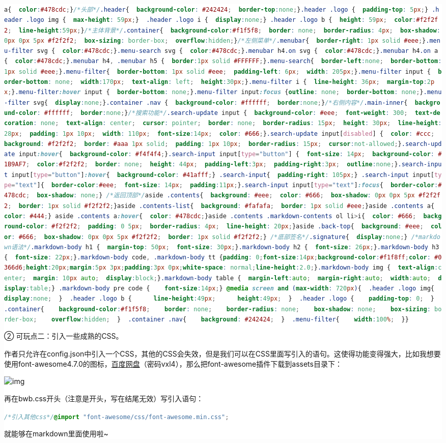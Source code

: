 ```css
a{  color:#478cdc;}/*头部*/.header{  background-color: #242424;  border-top:none;}.header .logo {  padding-top: 5px;} .header .logo img {  max-height: 59px;}  .header .logo i {  display:none;} .header .logo b {  height: 59px;  color:#f2f2f2;  line-height:59px;}/*主体背景*/.container{  background-color:#f1f5f8;  border: none;  border-radius: 4px;  box-shadow: 0px 0px 5px #f2f2f2;  box-sizing: border-box;  overflow:hidden;}/*左侧菜单*/.menubar{  border-right: 1px solid #eee;}.menu-filter svg {  color:#478cdc;}.menu-search svg {  color:#478cdc;}.menubar h4.on svg {  color:#478cdc;}.menubar h4.on a {  color:#478cdc;}.menubar h4, .menubar h5 {  border:1px solid #FFFFFF;}.menu-search{  border-left:none;  border-bottom: 1px solid #eee;}.menu-filter{  border-bottom: 1px solid #eee;  padding-left: 6px;  width: 205px;}.menu-filter input {  border-bottom: none;  width:170px;  text-align: left;  height:30px;}.menu-filter i {  line-height: 36px;  margin-top:2px;}.menu-filter:hover input {  border-bottom: none;}.menu-filter input:focus {outline: none;  border-bottom: none;}.menu-filter svg{  display:none;}.container .nav {  background-color: #ffffff;  border:none;}/*右侧内容*/.main-inner{  background-color: #ffffff;  border:none;}/*搜索功能*/.search-update input {  background-color: #eee;  font-weight: 300;  text-decoration: none;  text-align: center;  cursor: pointer;  border: none;  border-radius: 15px;  height: 30px;  line-height: 28px;  padding: 1px 10px;  width: 110px;  font-size:14px;  color: #666;}.search-update input[disabled] {  color: #ccc;  background: #f2f2f2;  border: #aaa 1px solid;  padding: 1px 10px;  border-radius: 15px;  cursor:not-allowed;}.search-update input:hover{  background-color: #f4f4f4;}.search-input input[type="button"] {  font-size: 14px;  background-color: #1B9AF7;  color:#f2f2f2;  border: none;  height: 44px;  padding-left:3px;  padding-right:3px;  outline:none;}.search-input input[type="button"]:hover{  background-color: #41afff;} .search-input{  padding-right: 105px;} .search-input input[type="text"]{  border-color:#eee;  font-size: 14px;  padding:11px;}.search-input input[type="text"]:focus{  border-color:#478cdc;  box-shadow: none;} /*返回顶部*/aside .contents{  background: #eee;  color: #666;  box-shadow: 0px 0px 5px #f2f2f2;  border: 1px solid #f2f2f2;}aside .contents-list{  background: #fafafa;  border: 1px solid #eee;}aside .contents a{  color: #444;} aside .contents a:hover{  color: #478cdc;}aside .contents .markdown-contents ol li>i{  color: #666;  background-color: #f2f2f2;  padding: 0 5px;  border-radius: 4px;  line-height: 20px;}aside .back-top{  background: #eee;  color: #666;  box-shadow: 0px 0px 5px #f2f2f2;  border: 1px solid #f2f2f2;} /*底部签名*/.signature{  display:none;} /*markdown语法*/.markdown-body h1 {  margin-top: 50px;  font-size: 30px;}.markdown-body h2 {  font-size: 26px;}.markdown-body h3 {  font-size: 22px;}.markdown-body code, .markdown-body tt {padding: 0;font-size:14px;background-color:#f1f8ff;color: #0366d6;height:20px;margin:5px 3px;padding:3px 0px;white-space: normal;line-height:2.0;}.markdown-body img {  text-align:center;  margin: 10px auto;  display:block;}.markdown-body table {  margin-left:auto;  margin-right:auto;  width:auto;  display:table;} .markdown-body pre code {    font-size:14px;} @media screen and (max-width: 720px){  .header .logo img{    display:none;  }  .header .logo b {      line-height:49px;      height:49px;  }  .header .logo {    padding-top: 0;  }  .container{    background-color:#f1f5f8;    border: none;    border-radius: none;    box-shadow: none;    box-sizing: border-box;    overflow:hidden;  }  .container .nav{    background: #242424;  }  .menu-filter{    width:100%;  }}
```

② 可玩点二：引入一些成熟的CSS。

作者只允许在config.json中引入一个CSS，其他的CSS会失效，但是我们可以在CSS里面写引入的语句。这使得功能变得强大，比如我想要使用font-awesome4.7.0的图标，[百度网盘](https://pan.baidu.com/s/1odawArgQDSRJQF_T_B4MxA)（密码vxl4），那么把font-awesome插件下载到assets目录下：

![img](D:\Typora_pic\ff49575ab58a9670833a5b39634c52d7.png)

再在bwb.css开头（注意是开头，写在结尾无效）写引入语句：

```css
/*引入其他css*/@import "font-awesome/css/font-awesome.min.css";
```

就能够在markdown里面使用啦~
